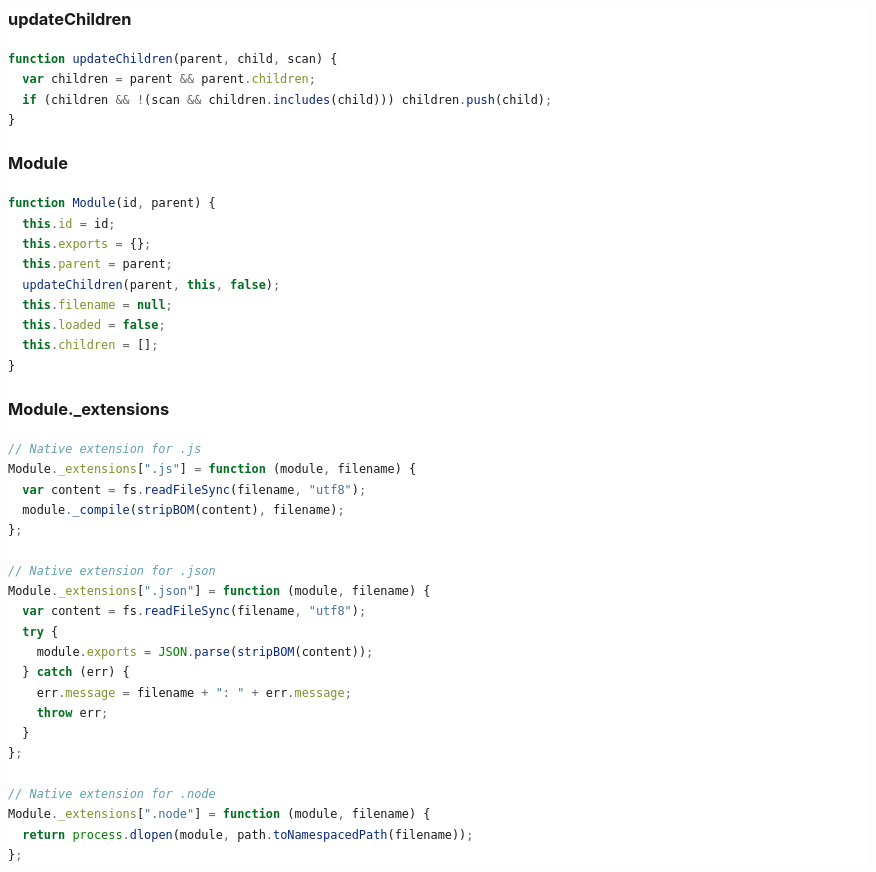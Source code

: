 ### updateChildren

```js
function updateChildren(parent, child, scan) {
  var children = parent && parent.children;
  if (children && !(scan && children.includes(child))) children.push(child);
}
```

### Module

```js
function Module(id, parent) {
  this.id = id;
  this.exports = {};
  this.parent = parent;
  updateChildren(parent, this, false);
  this.filename = null;
  this.loaded = false;
  this.children = [];
}
```

### Module.\_extensions

```js
// Native extension for .js
Module._extensions[".js"] = function (module, filename) {
  var content = fs.readFileSync(filename, "utf8");
  module._compile(stripBOM(content), filename);
};

// Native extension for .json
Module._extensions[".json"] = function (module, filename) {
  var content = fs.readFileSync(filename, "utf8");
  try {
    module.exports = JSON.parse(stripBOM(content));
  } catch (err) {
    err.message = filename + ": " + err.message;
    throw err;
  }
};

// Native extension for .node
Module._extensions[".node"] = function (module, filename) {
  return process.dlopen(module, path.toNamespacedPath(filename));
};
```
